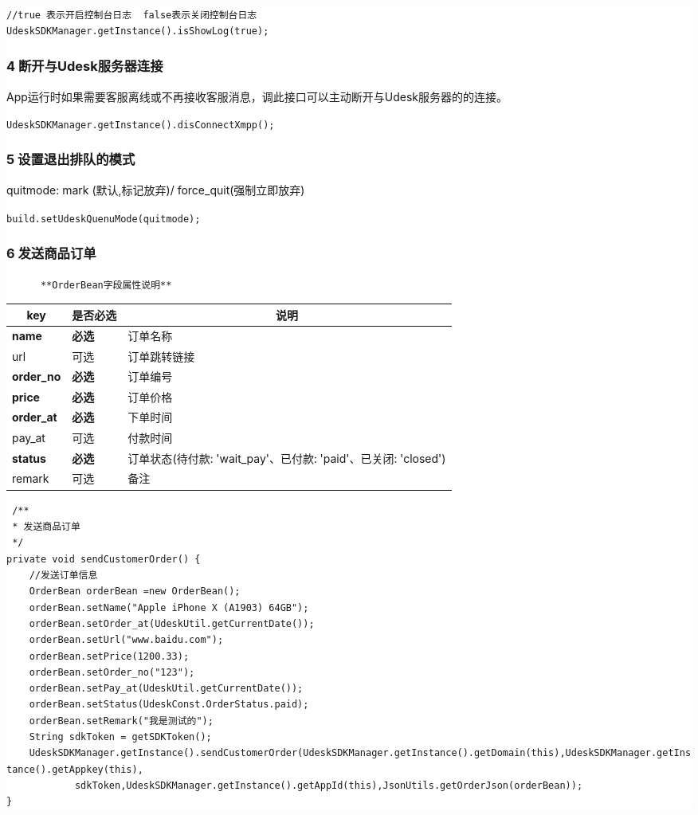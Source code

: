 	//true 表示开启控制台日志  false表示关闭控制台日志
	UdeskSDKManager.getInstance().isShowLog(true);
### 4 断开与Udesk服务器连接

  App运行时如果需要客服离线或不再接收客服消息，调此接口可以主动断开与Udesk服务器的的连接。

	UdeskSDKManager.getInstance().disConnectXmpp();

### 5 设置退出排队的模式

 quitmode: mark (默认,标记放弃)/  force_quit(强制立即放弃)

	build.setUdeskQuenuMode(quitmode);

### 6 发送商品订单

		  **OrderBean字段属性说明**
	  
| key                | 是否必选   | 说明         |
| -------------      | ------    | ---------- |
| **name**           | **必选**   | 订单名称 |
| url                | 可选       | 订单跳转链接      |
| **order_no**       | **必选**   | 订单编号       |
| **price**          | **必选**   | 订单价格       |
| **order_at**       | **必选**   | 下单时间      |
| pay_at              | 可选       | 付款时间|
| **status**          | **必选**   | 订单状态(待付款: 'wait_pay'、已付款: 'paid'、已关闭: 'closed')| 
| remark              | 可选       | 备注| 

	 /**
     * 发送商品订单
     */
    private void sendCustomerOrder() {
        //发送订单信息
        OrderBean orderBean =new OrderBean();
        orderBean.setName("Apple iPhone X (A1903) 64GB");
        orderBean.setOrder_at(UdeskUtil.getCurrentDate());
        orderBean.setUrl("www.baidu.com");
        orderBean.setPrice(1200.33);
        orderBean.setOrder_no("123");
        orderBean.setPay_at(UdeskUtil.getCurrentDate());
        orderBean.setStatus(UdeskConst.OrderStatus.paid);
        orderBean.setRemark("我是测试的");
        String sdkToken = getSDKToken();
        UdeskSDKManager.getInstance().sendCustomerOrder(UdeskSDKManager.getInstance().getDomain(this),UdeskSDKManager.getInstance().getAppkey(this),
                sdkToken,UdeskSDKManager.getInstance().getAppId(this),JsonUtils.getOrderJson(orderBean));
    }
